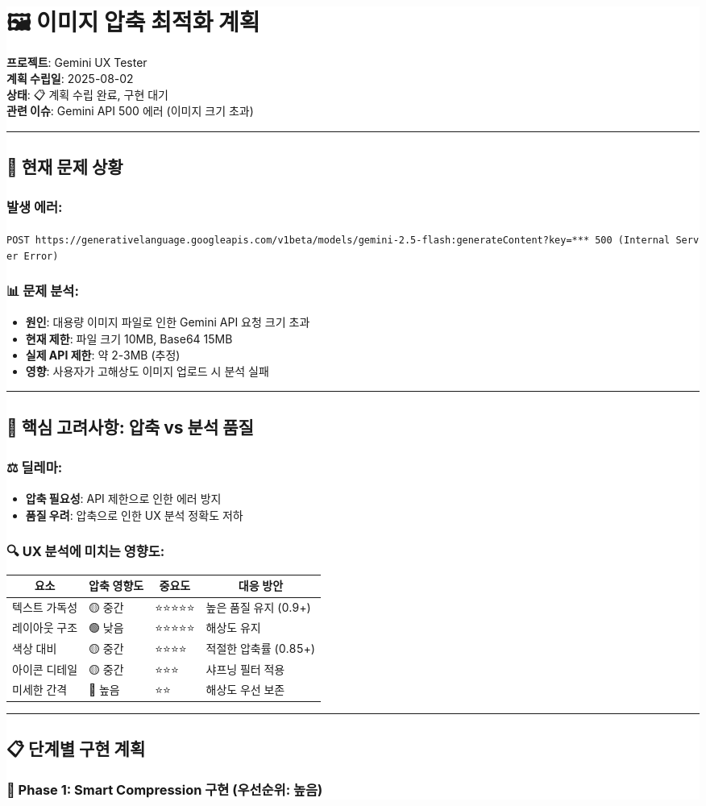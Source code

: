 # 🖼️ 이미지 압축 최적화 계획

**프로젝트**: Gemini UX Tester  
**계획 수립일**: 2025-08-02  
**상태**: 📋 계획 수립 완료, 구현 대기  
**관련 이슈**: Gemini API 500 에러 (이미지 크기 초과)

---

## 🚨 현재 문제 상황

### 발생 에러:
```
POST https://generativelanguage.googleapis.com/v1beta/models/gemini-2.5-flash:generateContent?key=*** 500 (Internal Server Error)
```

### 📊 문제 분석:
- **원인**: 대용량 이미지 파일로 인한 Gemini API 요청 크기 초과
- **현재 제한**: 파일 크기 10MB, Base64 15MB
- **실제 API 제한**: 약 2-3MB (추정)
- **영향**: 사용자가 고해상도 이미지 업로드 시 분석 실패

---

## 🎯 핵심 고려사항: 압축 vs 분석 품질

### ⚖️ **딜레마**:
- **압축 필요성**: API 제한으로 인한 에러 방지
- **품질 우려**: 압축으로 인한 UX 분석 정확도 저하

### 🔍 **UX 분석에 미치는 영향도**:

| 요소 | 압축 영향도 | 중요도 | 대응 방안 |
|------|-------------|--------|-----------|
| 텍스트 가독성 | 🟡 중간 | ⭐⭐⭐⭐⭐ | 높은 품질 유지 (0.9+) |
| 레이아웃 구조 | 🟢 낮음 | ⭐⭐⭐⭐⭐ | 해상도 유지 |
| 색상 대비 | 🟡 중간 | ⭐⭐⭐⭐ | 적절한 압축률 (0.85+) |
| 아이콘 디테일 | 🟡 중간 | ⭐⭐⭐ | 샤프닝 필터 적용 |
| 미세한 간격 | 🔴 높음 | ⭐⭐ | 해상도 우선 보존 |

---

## 📋 단계별 구현 계획

### 🎯 Phase 1: Smart Compression 구현 (우선순위: 높음)
